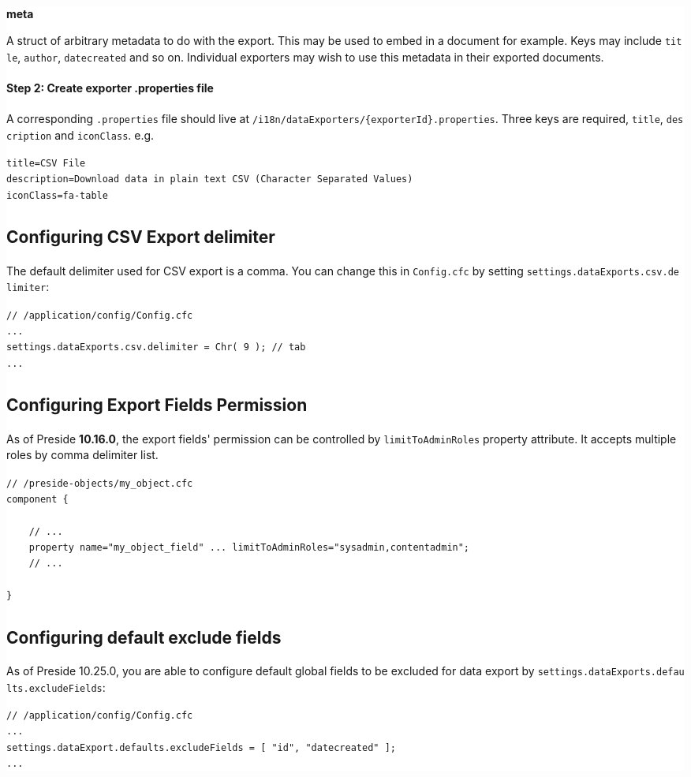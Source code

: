 **meta**

A struct of arbitrary metadata to do with the export. This may be used to embed in a document for example. Keys may include `title`, `author`, `datecreated` and so on. Individual exporters may wish to use this metadata in their exported documents.

#### Step 2: Create exporter .properties file

A corresponding `.properties` file should live at `/i18n/dataExporters/{exporterId}.properties`. Three keys are required, `title`, `description` and `iconClass`. e.g.

```properties
title=CSV File
description=Download data in plain text CSV (Character Separated Values)
iconClass=fa-table
```

## Configuring CSV Export delimiter

The default delimiter used for CSV export is a comma. You can change this in `Config.cfc` by setting `settings.dataExports.csv.delimiter`:

```luceescript
// /application/config/Config.cfc
...
settings.dataExports.csv.delimiter = Chr( 9 ); // tab
...
```

## Configuring Export Fields Permission

As of Preside **10.16.0**, the export fields' permission can be controlled by `limitToAdminRoles` property attribute. It accepts multiple roles by comma delimiter list.

```luceescript
// /preside-objects/my_object.cfc
component {

    // ...
    property name="my_object_field" ... limitToAdminRoles="sysadmin,contentadmin";
    // ...

}
```

## Configuring default exclude fields

As of Preside 10.25.0, you are able to configure default global fields to be excluded for data export by `settings.dataExports.defaults.excludeFields`:

```luceescript
// /application/config/Config.cfc
...
settings.dataExport.defaults.excludeFields = [ "id", "datecreated" ];
...
```

